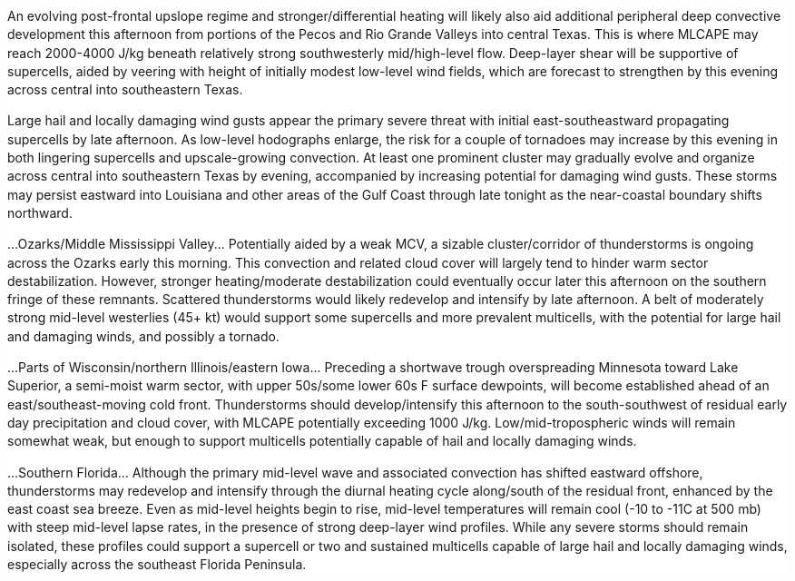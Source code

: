 An evolving post-frontal upslope regime and stronger/differential
heating will likely also aid additional peripheral deep convective
development this afternoon from portions of the Pecos and Rio Grande
Valleys into central Texas. This is where MLCAPE may reach 2000-4000
J/kg beneath relatively strong southwesterly mid/high-level flow.
Deep-layer shear will be supportive of supercells, aided by veering
with height of initially modest low-level wind fields, which are
forecast to strengthen by this evening across central into
southeastern Texas.

Large hail and locally damaging wind gusts appear the primary severe
threat with initial east-southeastward propagating supercells by
late afternoon. As low-level hodographs enlarge, the risk for a
couple of tornadoes may increase by this evening in both lingering
supercells and upscale-growing convection. At least one prominent
cluster may gradually evolve and organize across central into
southeastern Texas by evening, accompanied by increasing potential
for damaging wind gusts. These storms may persist eastward into
Louisiana and other areas of the Gulf Coast through late tonight as
the near-coastal boundary shifts northward.

...Ozarks/Middle Mississippi Valley...
Potentially aided by a weak MCV, a sizable cluster/corridor of
thunderstorms is ongoing across the Ozarks early this morning. This
convection and related cloud cover will largely tend to hinder warm
sector destabilization. However, stronger heating/moderate
destabilization could eventually occur later this afternoon on the
southern fringe of these remnants. Scattered thunderstorms would
likely redevelop and intensify by late afternoon. A belt of
moderately strong mid-level westerlies (45+ kt) would support some
supercells and more prevalent multicells, with the potential for
large hail and damaging winds, and possibly a tornado.

...Parts of Wisconsin/northern Illinois/eastern Iowa...
Preceding a shortwave trough overspreading Minnesota toward Lake
Superior, a semi-moist warm sector, with upper 50s/some lower 60s F
surface dewpoints, will become established ahead of an
east/southeast-moving cold front. Thunderstorms should
develop/intensify this afternoon to the south-southwest of residual
early day precipitation and cloud cover, with MLCAPE potentially
exceeding 1000 J/kg. Low/mid-tropospheric winds will remain somewhat
weak, but enough to support multicells potentially capable of hail
and locally damaging winds.

...Southern Florida...
Although the primary mid-level wave and associated convection has
shifted eastward offshore, thunderstorms may redevelop and intensify
through the diurnal heating cycle along/south of the residual front,
enhanced by the east coast sea breeze. Even as mid-level heights
begin to rise, mid-level temperatures will remain cool (-10 to -11C
at 500 mb) with steep mid-level lapse rates, in the presence of
strong deep-layer wind profiles. While any severe storms should
remain isolated, these profiles could support a supercell or two and
sustained multicells capable of large hail and locally damaging
winds, especially across the southeast Florida Peninsula.

